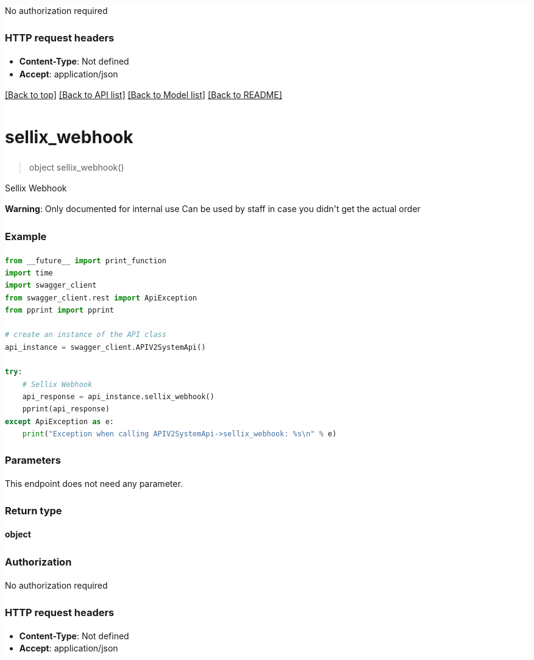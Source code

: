 No authorization required

### HTTP request headers

 - **Content-Type**: Not defined
 - **Accept**: application/json

[[Back to top]](#) [[Back to API list]](../README.md#documentation-for-api-endpoints) [[Back to Model list]](../README.md#documentation-for-models) [[Back to README]](../README.md)

# **sellix_webhook**
> object sellix_webhook()

Sellix Webhook

**Warning**: Only documented for internal use  Can be used by staff in case you didn't get the actual order

### Example
```python
from __future__ import print_function
import time
import swagger_client
from swagger_client.rest import ApiException
from pprint import pprint

# create an instance of the API class
api_instance = swagger_client.APIV2SystemApi()

try:
    # Sellix Webhook
    api_response = api_instance.sellix_webhook()
    pprint(api_response)
except ApiException as e:
    print("Exception when calling APIV2SystemApi->sellix_webhook: %s\n" % e)
```

### Parameters
This endpoint does not need any parameter.

### Return type

**object**

### Authorization

No authorization required

### HTTP request headers

 - **Content-Type**: Not defined
 - **Accept**: application/json
